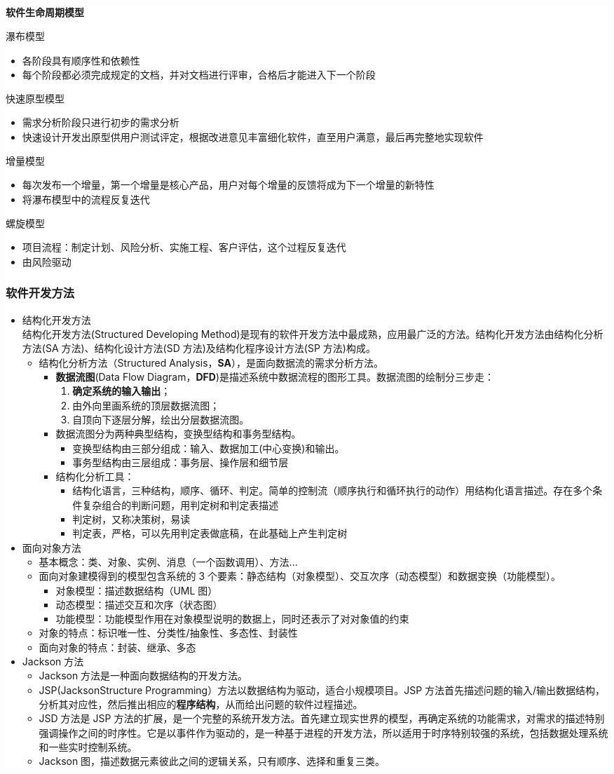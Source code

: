 **软件生命周期模型**

瀑布模型

- 各阶段具有顺序性和依赖性
- 每个阶段都必须完成规定的文档，并对文档进行评审，合格后才能进入下一个阶段

快速原型模型

- 需求分析阶段只进行初步的需求分析
- 快速设计开发出原型供用户测试评定，根据改进意见丰富细化软件，直至用户满意，最后再完整地实现软件

增量模型

- 每次发布一个增量，第一个增量是核心产品，用户对每个增量的反馈将成为下一个增量的新特性
- 将瀑布模型中的流程反复迭代

螺旋模型

- 项目流程：制定计划、风险分析、实施工程、客户评估，这个过程反复迭代
- 由风险驱动

### 软件开发方法

- 结构化开发方法  
  结构化开发方法(Structured Developing Method)是现有的软件开发方法中最成熟，应用最广泛的方法。结构化开发方法由结构化分析方法(SA 方法)、结构化设计方法(SD 方法)及结构化程序设计方法(SP 方法)构成。
  - 结构化分析方法（Structured Analysis，**SA**），是面向数据流的需求分析方法。
    - **数据流图**(Data Flow Diagram，**DFD**)是描述系统中数据流程的图形工具。数据流图的绘制分三步走：
      1. **确定系统的输入输出**；
      2. 由外向里画系统的顶层数据流图；
      3. 自顶向下逐层分解，绘出分层数据流图。
    - 数据流图分为两种典型结构，变换型结构和事务型结构。
      - 变换型结构由三部分组成：输入、数据加工(中心变换)和输出。
      - 事务型结构由三层组成：事务层、操作层和细节层
    - 结构化分析工具：
      - 结构化语言，三种结构，顺序、循环、判定。简单的控制流（顺序执行和循环执行的动作）用结构化语言描述。存在多个条件复杂组合的判断问题，用判定树和判定表描述
      - 判定树，又称决策树，易读
      - 判定表，严格，可以先用判定表做底稿，在此基础上产生判定树
- 面向对象方法
  - 基本概念：类、对象、实例、消息（一个函数调用）、方法...
  - 面向对象建模得到的模型包含系统的 3 个要素：静态结构（对象模型）、交互次序（动态模型）和数据变换（功能模型）。
    - 对象模型：描述数据结构（UML 图）
    - 动态模型：描述交互和次序（状态图）
    - 功能模型：功能模型作用在对象模型说明的数据上，同时还表示了对对象值的约束
  - 对象的特点：标识唯一性、分类性/抽象性、多态性、封装性
  - 面向对象的特点：封装、继承、多态
- Jackson 方法
  - Jackson 方法是一种面向数据结构的开发方法。
  - JSP(JacksonStructure Programming）方法以数据结构为驱动，适合小规模项目。JSP 方法首先描述问题的输入/输出数据结构，分析其对应性，然后推出相应的**程序结构**，从而给出问题的软件过程描述。
  - JSD 方法是 JSP 方法的扩展，是一个完整的系统开发方法。首先建立现实世界的模型，再确定系统的功能需求，对需求的描述特别强调操作之间的时序性。它是以事件作为驱动的，是一种基于进程的开发方法，所以适用于时序特别较强的系统，包括数据处理系统和一些实时控制系统。
  - Jackson 图，描述数据元素彼此之间的逻辑关系，只有顺序、选择和重复三类。
